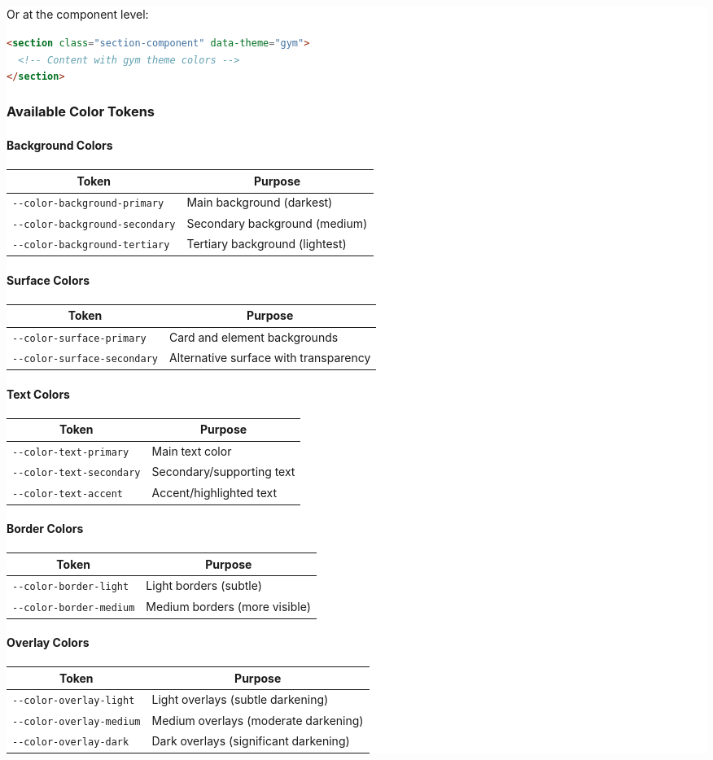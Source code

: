 Or at the component level:

```html
<section class="section-component" data-theme="gym">
  <!-- Content with gym theme colors -->
</section>
```

### Available Color Tokens

#### Background Colors

| Token | Purpose |
|-------|---------|
| `--color-background-primary` | Main background (darkest) |
| `--color-background-secondary` | Secondary background (medium) |
| `--color-background-tertiary` | Tertiary background (lightest) |

#### Surface Colors

| Token | Purpose |
|-------|---------|
| `--color-surface-primary` | Card and element backgrounds |
| `--color-surface-secondary` | Alternative surface with transparency |

#### Text Colors

| Token | Purpose |
|-------|---------|
| `--color-text-primary` | Main text color |
| `--color-text-secondary` | Secondary/supporting text |
| `--color-text-accent` | Accent/highlighted text |

#### Border Colors

| Token | Purpose |
|-------|---------|
| `--color-border-light` | Light borders (subtle) |
| `--color-border-medium` | Medium borders (more visible) |

#### Overlay Colors

| Token | Purpose |
|-------|---------|
| `--color-overlay-light` | Light overlays (subtle darkening) |
| `--color-overlay-medium` | Medium overlays (moderate darkening) |
| `--color-overlay-dark` | Dark overlays (significant darkening) |

